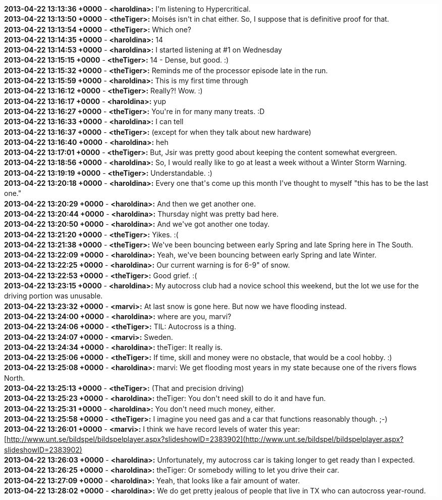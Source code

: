 **2013-04-22 13:13:36 +0000** - **&lt;haroldina&gt;:** I&apos;m listening to Hypercritical.  
**2013-04-22 13:13:50 +0000** - **&lt;theTiger&gt;:** Mois&eacute;s isn&apos;t in chat either. So, I suppose that is definitive proof for that.  
**2013-04-22 13:13:54 +0000** - **&lt;theTiger&gt;:** Which one?  
**2013-04-22 13:14:35 +0000** - **&lt;haroldina&gt;:** 14  
**2013-04-22 13:14:53 +0000** - **&lt;haroldina&gt;:** I started listening at #1 on Wednesday  
**2013-04-22 13:15:15 +0000** - **&lt;theTiger&gt;:** 14 - Dense, but good. :)  
**2013-04-22 13:15:32 +0000** - **&lt;theTiger&gt;:** Reminds me of the processor episode late in the run.  
**2013-04-22 13:15:59 +0000** - **&lt;haroldina&gt;:** This is my first time through  
**2013-04-22 13:16:12 +0000** - **&lt;theTiger&gt;:** Really?! Wow. :)  
**2013-04-22 13:16:17 +0000** - **&lt;haroldina&gt;:** yup  
**2013-04-22 13:16:27 +0000** - **&lt;theTiger&gt;:** You&apos;re in for many many treats. :D  
**2013-04-22 13:16:33 +0000** - **&lt;haroldina&gt;:** I can tell  
**2013-04-22 13:16:37 +0000** - **&lt;theTiger&gt;:** (except for when they talk about new hardware)  
**2013-04-22 13:16:40 +0000** - **&lt;haroldina&gt;:** heh  
**2013-04-22 13:17:01 +0000** - **&lt;theTiger&gt;:** But, Jsir was pretty good about keeping the content somewhat evergreen.  
**2013-04-22 13:18:56 +0000** - **&lt;haroldina&gt;:** So, I would really like to go at least a week without a Winter Storm Warning.  
**2013-04-22 13:19:19 +0000** - **&lt;theTiger&gt;:** Understandable. :)  
**2013-04-22 13:20:18 +0000** - **&lt;haroldina&gt;:** Every one that&apos;s come up this month I&apos;ve thought to myself "this has to be the last one."  
**2013-04-22 13:20:29 +0000** - **&lt;haroldina&gt;:** And then we get another one.  
**2013-04-22 13:20:44 +0000** - **&lt;haroldina&gt;:** Thursday night was pretty bad here.  
**2013-04-22 13:20:50 +0000** - **&lt;haroldina&gt;:** And we&apos;ve got another one today.  
**2013-04-22 13:21:20 +0000** - **&lt;theTiger&gt;:** Yikes. :(  
**2013-04-22 13:21:38 +0000** - **&lt;theTiger&gt;:** We&apos;ve been bouncing between early Spring and late Spring here in The South.  
**2013-04-22 13:22:09 +0000** - **&lt;haroldina&gt;:** Yeah, we&apos;ve been bouncing between early Spring and late Winter.  
**2013-04-22 13:22:25 +0000** - **&lt;haroldina&gt;:** Our current warning is for 6-9" of snow.  
**2013-04-22 13:22:53 +0000** - **&lt;theTiger&gt;:** Good grief. :(  
**2013-04-22 13:23:15 +0000** - **&lt;haroldina&gt;:** My autocross club had a novice school this weekend, but the lot we use for the driving portion was unusable.  
**2013-04-22 13:23:32 +0000** - **&lt;marvi&gt;:** At last snow is gone here. But now we have flooding instead.  
**2013-04-22 13:24:00 +0000** - **&lt;haroldina&gt;:** where are you, marvi?  
**2013-04-22 13:24:06 +0000** - **&lt;theTiger&gt;:** TIL: Autocross is a thing.  
**2013-04-22 13:24:07 +0000** - **&lt;marvi&gt;:** Sweden.  
**2013-04-22 13:24:34 +0000** - **&lt;haroldina&gt;:** theTiger: It really is.  
**2013-04-22 13:25:06 +0000** - **&lt;theTiger&gt;:** If time, skill and money were no obstacle, that would be a cool hobby. :)  
**2013-04-22 13:25:08 +0000** - **&lt;haroldina&gt;:** marvi: We get flooding most years in my state because one of the rivers flows North.  
**2013-04-22 13:25:13 +0000** - **&lt;theTiger&gt;:** (That and precision driving)  
**2013-04-22 13:25:23 +0000** - **&lt;haroldina&gt;:** theTiger: You don&apos;t need skill to do it and have fun.  
**2013-04-22 13:25:31 +0000** - **&lt;haroldina&gt;:** You don&apos;t need much money, either.  
**2013-04-22 13:25:58 +0000** - **&lt;theTiger&gt;:** I imagine you need gas and a car that functions reasonably though. ;-)  
**2013-04-22 13:26:01 +0000** - **&lt;marvi&gt;:** I think we have record levels of water this year: [http://www.unt.se/bildspel/bildspelplayer.aspx?slideshowID=2383902](http://www.unt.se/bildspel/bildspelplayer.aspx?slideshowID=2383902)  
**2013-04-22 13:26:03 +0000** - **&lt;haroldina&gt;:** Unfortunately, my autocross car is taking longer to get ready than I expected.  
**2013-04-22 13:26:25 +0000** - **&lt;haroldina&gt;:** theTiger: Or somebody willing to let you drive their car.  
**2013-04-22 13:27:09 +0000** - **&lt;haroldina&gt;:** Yeah, that looks like a fair amount of water.  
**2013-04-22 13:28:02 +0000** - **&lt;haroldina&gt;:** We do get pretty jealous of people that live in TX who can autocross year-round.  